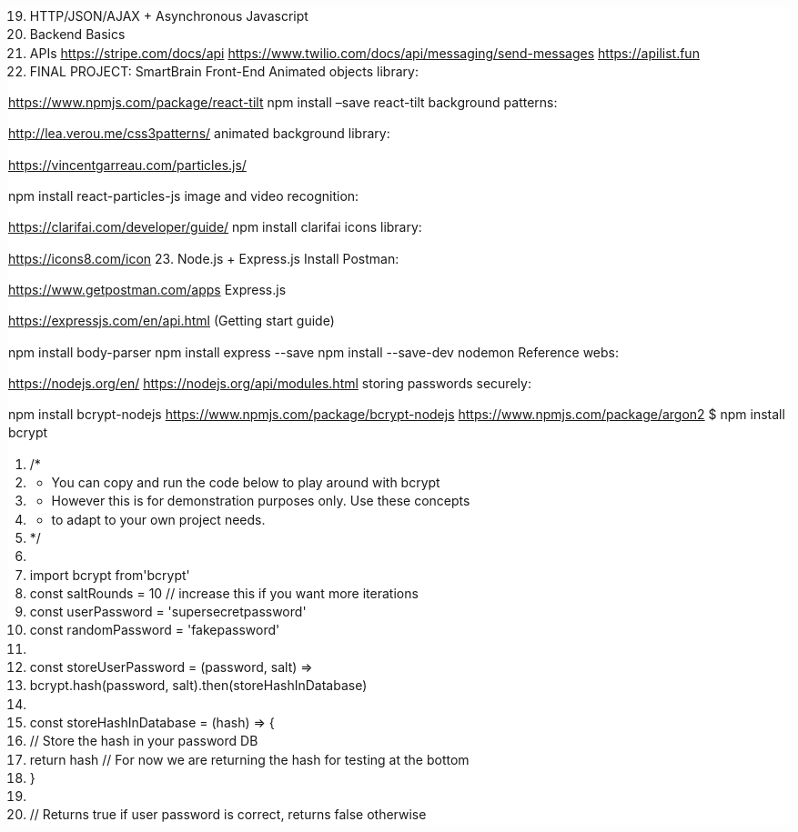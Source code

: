 19.	HTTP/JSON/AJAX + Asynchronous Javascript
20.	Backend Basics
21. APIs
https://stripe.com/docs/api
https://www.twilio.com/docs/api/messaging/send-messages
https://apilist.fun
22.	FINAL PROJECT: SmartBrain Front-End
Animated objects library:

https://www.npmjs.com/package/react-tilt
npm install –save react-tilt
background patterns:

http://lea.verou.me/css3patterns/
animated background library:

https://vincentgarreau.com/particles.js/

npm install react-particles-js
image and video recognition:

https://clarifai.com/developer/guide/
npm install clarifai
icons library:

https://icons8.com/icon
23.	Node.js + Express.js
Install Postman:

https://www.getpostman.com/apps
Express.js

https://expressjs.com/en/api.html
(Getting start guide)

npm install body-parser
npm install express --save
npm install --save-dev nodemon
Reference webs:

https://nodejs.org/en/
https://nodejs.org/api/modules.html
storing passwords securely:

npm install bcrypt-nodejs
https://www.npmjs.com/package/bcrypt-nodejs
https://www.npmjs.com/package/argon2
$ npm install bcrypt
1.	/*
2.	* You can copy and run the code below to play around with bcrypt
3.	* However this is for demonstration purposes only. Use these concepts
4.	* to adapt to your own project needs.
5.	*/
6.	 
7.	import bcrypt from'bcrypt'
8.	const saltRounds = 10 // increase this if you want more iterations  
9.	const userPassword = 'supersecretpassword'  
10.	const randomPassword = 'fakepassword'
11.	 
12.	const storeUserPassword = (password, salt) =>  
13.	  bcrypt.hash(password, salt).then(storeHashInDatabase)
14.	 
15.	const storeHashInDatabase = (hash) => {  
16.	   // Store the hash in your password DB
17.	   return hash // For now we are returning the hash for testing at the bottom
18.	}
19.	 
20.	// Returns true if user password is correct, returns false otherwise